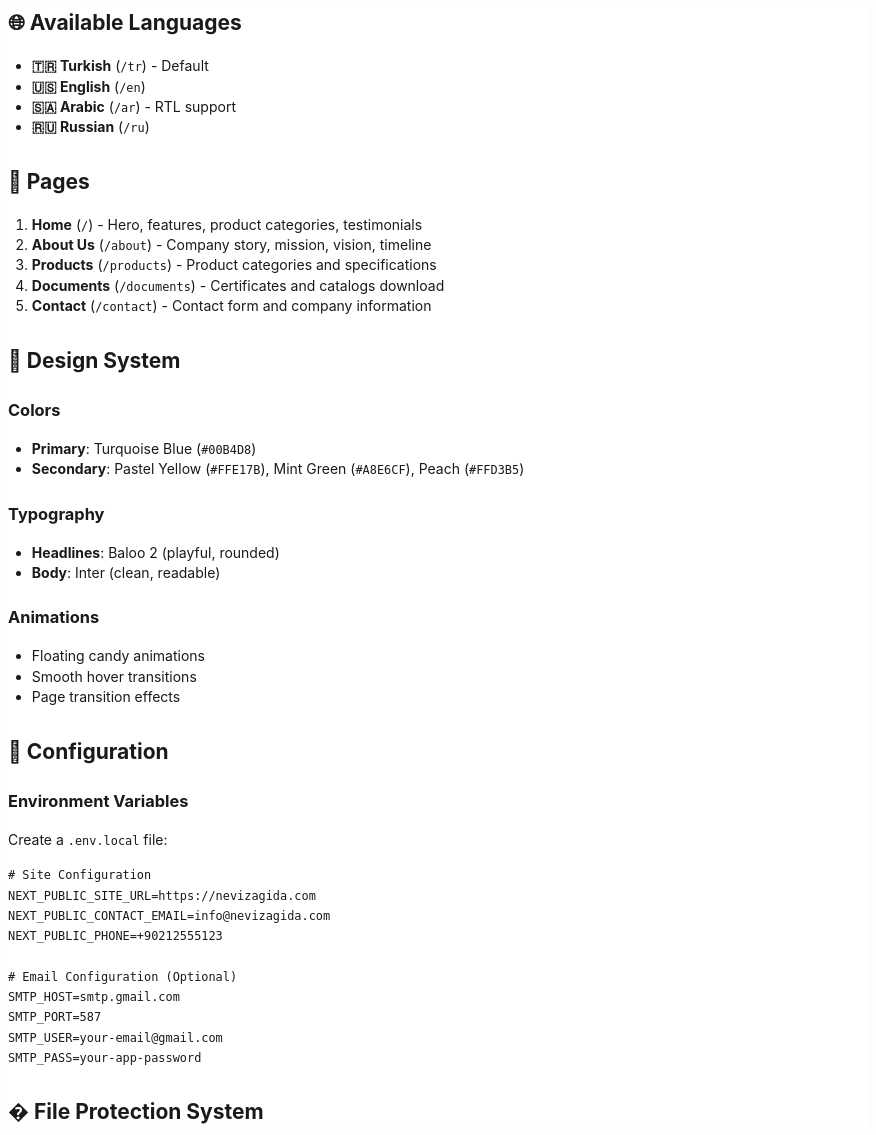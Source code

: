 ## 🌐 Available Languages

- **🇹🇷 Turkish** (`/tr`) - Default
- **🇺🇸 English** (`/en`)
- **🇸🇦 Arabic** (`/ar`) - RTL support
- **🇷🇺 Russian** (`/ru`)

## 📄 Pages

1. **Home** (`/`) - Hero, features, product categories, testimonials
2. **About Us** (`/about`) - Company story, mission, vision, timeline
3. **Products** (`/products`) - Product categories and specifications
4. **Documents** (`/documents`) - Certificates and catalogs download
5. **Contact** (`/contact`) - Contact form and company information

## 🎨 Design System

### Colors
- **Primary**: Turquoise Blue (`#00B4D8`)
- **Secondary**: Pastel Yellow (`#FFE17B`), Mint Green (`#A8E6CF`), Peach (`#FFD3B5`)

### Typography
- **Headlines**: Baloo 2 (playful, rounded)
- **Body**: Inter (clean, readable)

### Animations
- Floating candy animations
- Smooth hover transitions
- Page transition effects

## 🔧 Configuration

### Environment Variables

Create a `.env.local` file:

```env
# Site Configuration
NEXT_PUBLIC_SITE_URL=https://nevizagida.com
NEXT_PUBLIC_CONTACT_EMAIL=info@nevizagida.com
NEXT_PUBLIC_PHONE=+90212555123

# Email Configuration (Optional)
SMTP_HOST=smtp.gmail.com
SMTP_PORT=587
SMTP_USER=your-email@gmail.com
SMTP_PASS=your-app-password
```

## � File Protection System
